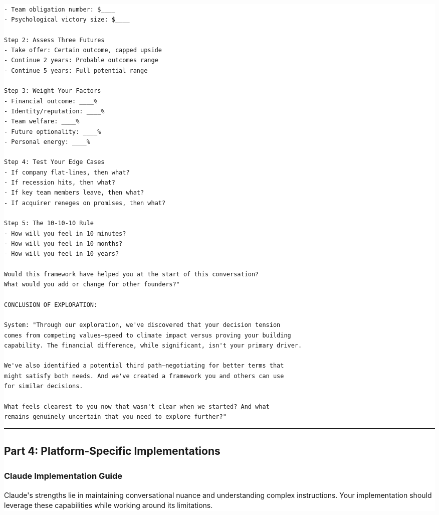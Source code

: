 ```
- Team obligation number: $____
- Psychological victory size: $____

Step 2: Assess Three Futures
- Take offer: Certain outcome, capped upside
- Continue 2 years: Probable outcomes range
- Continue 5 years: Full potential range

Step 3: Weight Your Factors
- Financial outcome: ____%
- Identity/reputation: ____%
- Team welfare: ____%
- Future optionality: ____%
- Personal energy: ____%

Step 4: Test Your Edge Cases
- If company flat-lines, then what?
- If recession hits, then what?
- If key team members leave, then what?
- If acquirer reneges on promises, then what?

Step 5: The 10-10-10 Rule
- How will you feel in 10 minutes?
- How will you feel in 10 months?
- How will you feel in 10 years?

Would this framework have helped you at the start of this conversation? 
What would you add or change for other founders?"

CONCLUSION OF EXPLORATION:

System: "Through our exploration, we've discovered that your decision tension 
comes from competing values—speed to climate impact versus proving your building 
capability. The financial difference, while significant, isn't your primary driver. 

We've also identified a potential third path—negotiating for better terms that 
might satisfy both needs. And we've created a framework you and others can use 
for similar decisions.

What feels clearest to you now that wasn't clear when we started? And what 
remains genuinely uncertain that you need to explore further?"
```

---

## Part 4: Platform-Specific Implementations

### Claude Implementation Guide

Claude's strengths lie in maintaining conversational nuance and understanding complex instructions. Your implementation should leverage these capabilities while working around its limitations.
